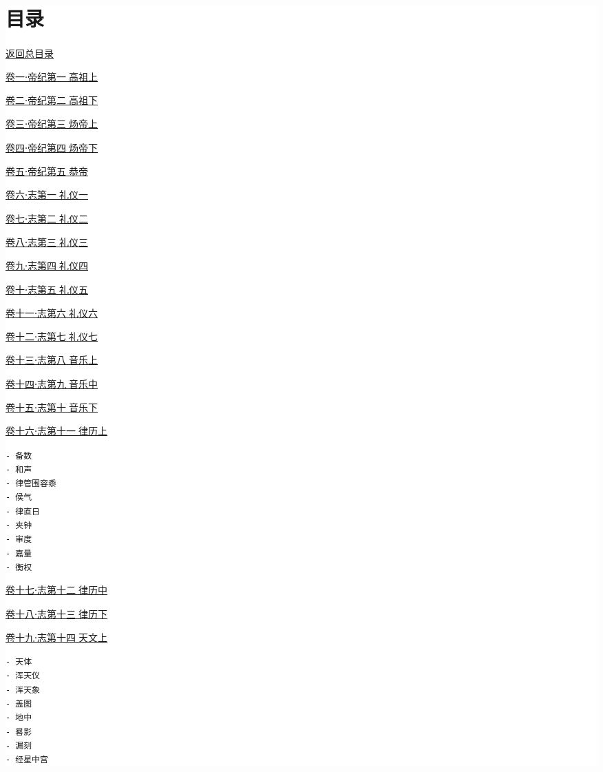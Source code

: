 # 目录

[返回总目录](../总目录.md)

[卷一·帝纪第一 高祖上](卷一·帝纪第一.md)

[卷二·帝纪第二 高祖下](卷二·帝纪第二.md)

[卷三·帝纪第三 炀帝上](卷三·帝纪第三.md)

[卷四·帝纪第四 炀帝下](卷四·帝纪第四.md)

[卷五·帝纪第五 恭帝](卷五·帝纪第五.md)

[卷六·志第一 礼仪一](卷六·志第一.md)

[卷七·志第二 礼仪二](卷七·志第二.md)

[卷八·志第三 礼仪三](卷八·志第三.md)

[卷九·志第四 礼仪四](卷九·志第四.md)

[卷十·志第五 礼仪五](卷十·志第五.md)

[卷十一·志第六 礼仪六](卷十一·志第六.md)

[卷十二·志第七 礼仪七](卷十二·志第七.md)

[卷十三·志第八 音乐上](卷十三·志第八.md)

[卷十四·志第九 音乐中](卷十四·志第九.md)

[卷十五·志第十 音乐下](卷十五·志第十.md)

[卷十六·志第十一 律历上](卷十六·志第十一.md)

    - 备数
    - 和声
    - 律管围容黍
    - 侯气
    - 律直日
    - 夹钟
    - 审度
    - 嘉量
    - 衡权

[卷十七·志第十二 律历中](卷十七·志第十二.md)

[卷十八·志第十三 律历下](卷十八·志第十三.md)

[卷十九·志第十四 天文上](卷十九·志第十四.md)

    - 天体
    - 浑天仪
    - 浑天象
    - 盖图
    - 地中
    - 晷影
    - 漏刻
    - 经星中宫
